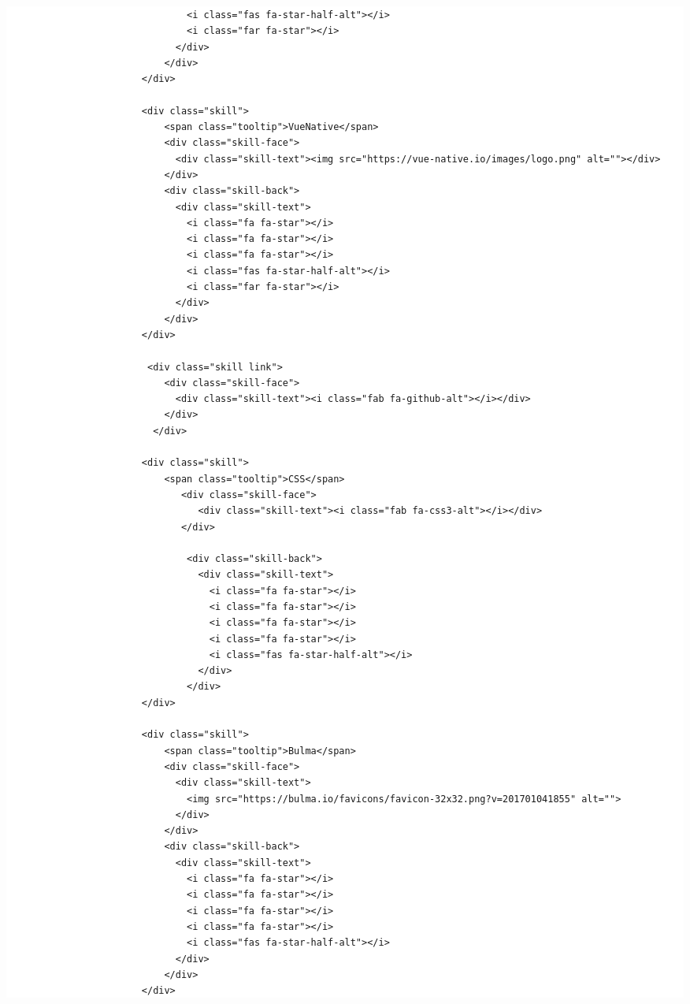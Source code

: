 						            <i class="fas fa-star-half-alt"></i>
						            <i class="far fa-star"></i>
						          </div>
						        </div>
						    </div>

							<div class="skill">
						        <span class="tooltip">VueNative</span>
						        <div class="skill-face">
						          <div class="skill-text"><img src="https://vue-native.io/images/logo.png" alt=""></div>
						        </div>
						        <div class="skill-back">
						          <div class="skill-text">
						            <i class="fa fa-star"></i>
						            <i class="fa fa-star"></i>
						            <i class="fa fa-star"></i>
						            <i class="fas fa-star-half-alt"></i>
						            <i class="far fa-star"></i>
						          </div>
						        </div>
						    </div>

							 <div class="skill link">
						        <div class="skill-face">
						          <div class="skill-text"><i class="fab fa-github-alt"></i></div>
						        </div>
						      </div>

							<div class="skill">
								<span class="tooltip">CSS</span>
							       <div class="skill-face">
							          <div class="skill-text"><i class="fab fa-css3-alt"></i></div>
							       </div>

							        <div class="skill-back">
							          <div class="skill-text">
							            <i class="fa fa-star"></i>
							            <i class="fa fa-star"></i>
							            <i class="fa fa-star"></i>
							            <i class="fa fa-star"></i>
							            <i class="fas fa-star-half-alt"></i>
							          </div>
							        </div>
							</div>

							<div class="skill">
						        <span class="tooltip">Bulma</span>
						        <div class="skill-face">
						          <div class="skill-text">
						            <img src="https://bulma.io/favicons/favicon-32x32.png?v=201701041855" alt="">
						          </div>
						        </div>
						        <div class="skill-back">
						          <div class="skill-text">
						            <i class="fa fa-star"></i>
						            <i class="fa fa-star"></i>
						            <i class="fa fa-star"></i>
						            <i class="fa fa-star"></i>
						            <i class="fas fa-star-half-alt"></i>
						          </div>
						        </div>
						   	</div>

